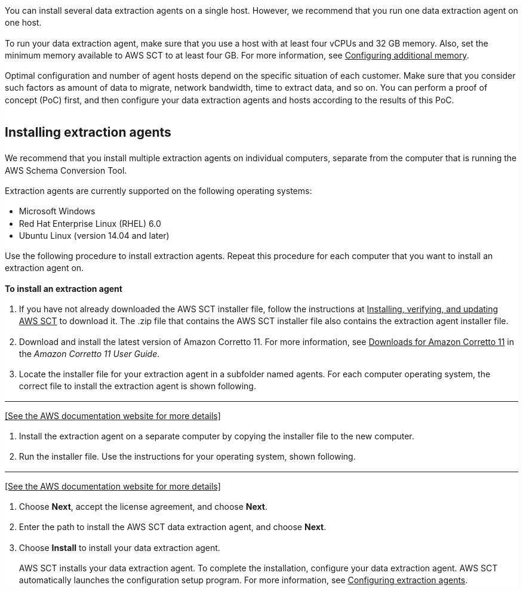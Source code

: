 You can install several data extraction agents on a single host\. However, we recommend that you run one data extraction agent on one host\.

To run your data extraction agent, make sure that you use a host with at least four vCPUs and 32 GB memory\. Also, set the minimum memory available to AWS SCT to at least four GB\. For more information, see [Configuring additional memory](CHAP_BestPractices.md#CHAP_BestPractices.JVM)\.

Optimal configuration and number of agent hosts depend on the specific situation of each customer\. Make sure that you consider such factors as amount of data to migrate, network bandwidth, time to extract data, and so on\. You can perform a proof of concept \(PoC\) first, and then configure your data extraction agents and hosts according to the results of this PoC\.

## Installing extraction agents<a name="agents.Installing"></a>

We recommend that you install multiple extraction agents on individual computers, separate from the computer that is running the AWS Schema Conversion Tool\.

Extraction agents are currently supported on the following operating systems:
+ Microsoft Windows
+ Red Hat Enterprise Linux \(RHEL\) 6\.0
+ Ubuntu Linux \(version 14\.04 and later\)

Use the following procedure to install extraction agents\. Repeat this procedure for each computer that you want to install an extraction agent on\.

**To install an extraction agent**

1. If you have not already downloaded the AWS SCT installer file, follow the instructions at [Installing, verifying, and updating AWS SCT](CHAP_Installing.md) to download it\. The \.zip file that contains the AWS SCT installer file also contains the extraction agent installer file\.

1. Download and install the latest version of Amazon Corretto 11\. For more information, see [Downloads for Amazon Corretto 11](https://docs.aws.amazon.com/corretto/latest/corretto-11-ug/downloads-list.html) in the *Amazon Corretto 11 User Guide*\.

1. Locate the installer file for your extraction agent in a subfolder named agents\. For each computer operating system, the correct file to install the extraction agent is shown following\.  
****    
[\[See the AWS documentation website for more details\]](http://docs.aws.amazon.com/SchemaConversionTool/latest/userguide/agents.dw.html)

1. Install the extraction agent on a separate computer by copying the installer file to the new computer\. 

1. Run the installer file\. Use the instructions for your operating system, shown following\.   
****    
[\[See the AWS documentation website for more details\]](http://docs.aws.amazon.com/SchemaConversionTool/latest/userguide/agents.dw.html)

1. Choose **Next**, accept the license agreement, and choose **Next**\.

1. Enter the path to install the AWS SCT data extraction agent, and choose **Next**\.

1. Choose **Install** to install your data extraction agent\.

   AWS SCT installs your data extraction agent\. To complete the installation, configure your data extraction agent\. AWS SCT automatically launches the configuration setup program\. For more information, see [Configuring extraction agents](#agents.Installing.AgentSettings)\. 
